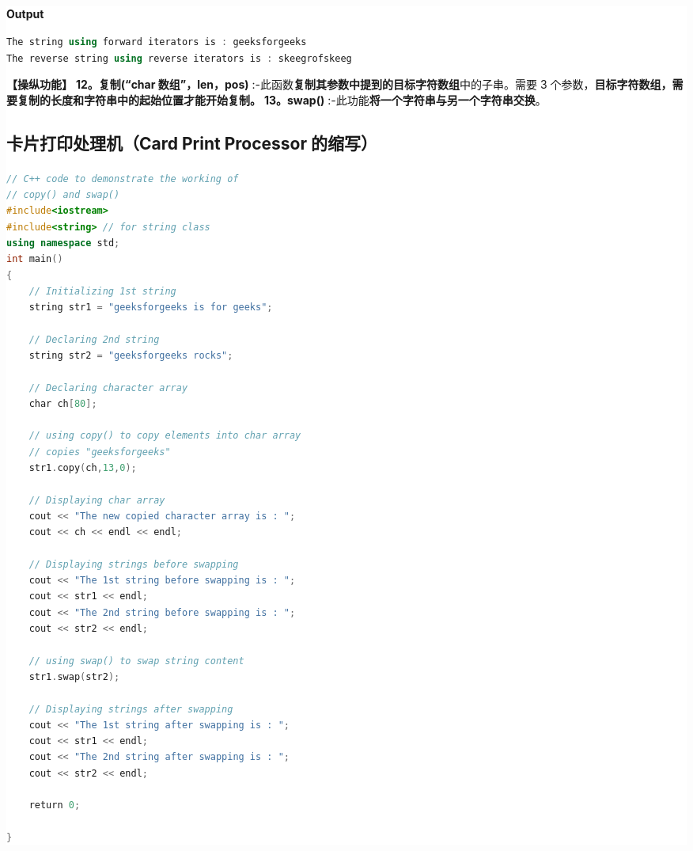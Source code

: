 **Output**

```cpp
The string using forward iterators is : geeksforgeeks
The reverse string using reverse iterators is : skeegrofskeeg

```

**【操纵功能】**
**12。复制(“char 数组”，len，pos)** :-此函数**复制其参数中提到的目标字符数组**中的子串。需要 3 个参数，**目标字符数组，需要复制的长度和字符串中的起始位置才能开始复制。**
**13。swap()** :-此功能**将一个字符串与另一个字符串交换**。

## 卡片打印处理机（Card Print Processor 的缩写）

```cpp
// C++ code to demonstrate the working of
// copy() and swap()
#include<iostream>
#include<string> // for string class
using namespace std;
int main()
{
    // Initializing 1st string
    string str1 = "geeksforgeeks is for geeks";

    // Declaring 2nd string
    string str2 = "geeksforgeeks rocks";

    // Declaring character array
    char ch[80];

    // using copy() to copy elements into char array
    // copies "geeksforgeeks"
    str1.copy(ch,13,0);

    // Displaying char array
    cout << "The new copied character array is : ";
    cout << ch << endl << endl;

    // Displaying strings before swapping
    cout << "The 1st string before swapping is : ";
    cout << str1 << endl;
    cout << "The 2nd string before swapping is : ";
    cout << str2 << endl;

    // using swap() to swap string content
    str1.swap(str2);

    // Displaying strings after swapping
    cout << "The 1st string after swapping is : ";
    cout << str1 << endl;
    cout << "The 2nd string after swapping is : ";
    cout << str2 << endl;

    return 0;

}
```
